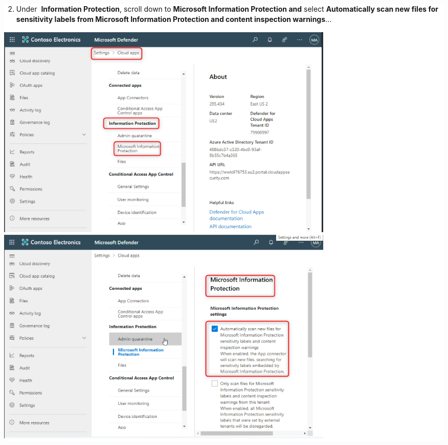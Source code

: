 2.  Under  **Information Protection**, scroll down to **Microsoft
    Information Protection and** select **Automatically scan new files
    for sensitivity labels from Microsoft Information Protection and
    content inspection warnings**…

<img src="./media/image2.png" style="width:6.5in;height:4.0875in" />

<img src="./media/image3.png" style="width:6.5in;height:4.15417in" />
